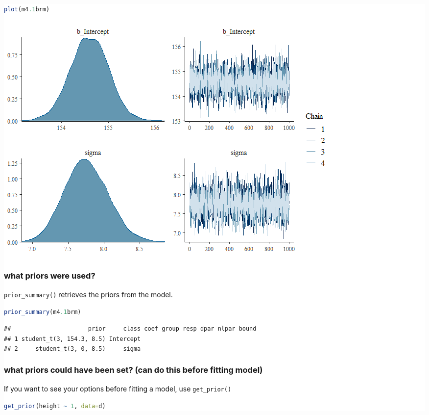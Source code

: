 
```r
plot(m4.1brm)
```

![](brmsintro_files/figure-html/unnamed-chunk-6-1.png)

### what priors were used?

`prior_summary()` retrieves the priors from the model.


```r
prior_summary(m4.1brm)
```

```
##                      prior     class coef group resp dpar nlpar bound
## 1 student_t(3, 154.3, 8.5) Intercept                                 
## 2     student_t(3, 0, 8.5)     sigma
```

### what priors could have been set? (can do this before fitting model)

If you want to see your options before fitting a model, use `get_prior()`


```r
get_prior(height ~ 1, data=d)
```
